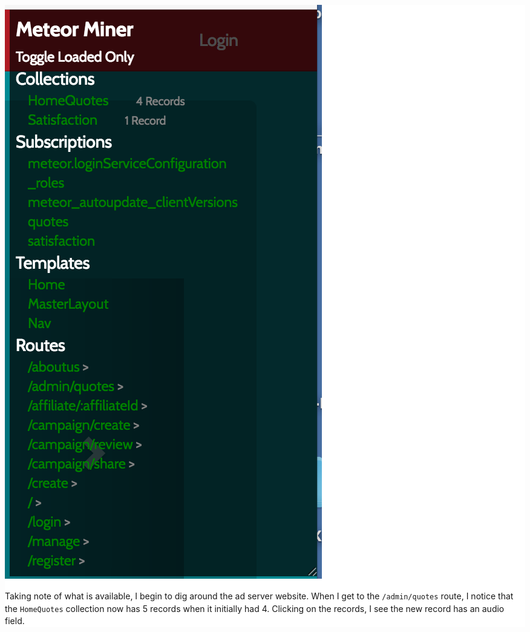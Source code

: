 ![Meteor Miner Enabled](/assets/images/holidayhack2016/meteor_miner_home.png)

Taking note of what is available, I begin to dig around the ad server website. When I get to the `/admin/quotes` route, I notice that the `HomeQuotes` collection now has 5 records when it initially had 4. Clicking on the records, I see the new record has an audio field.
